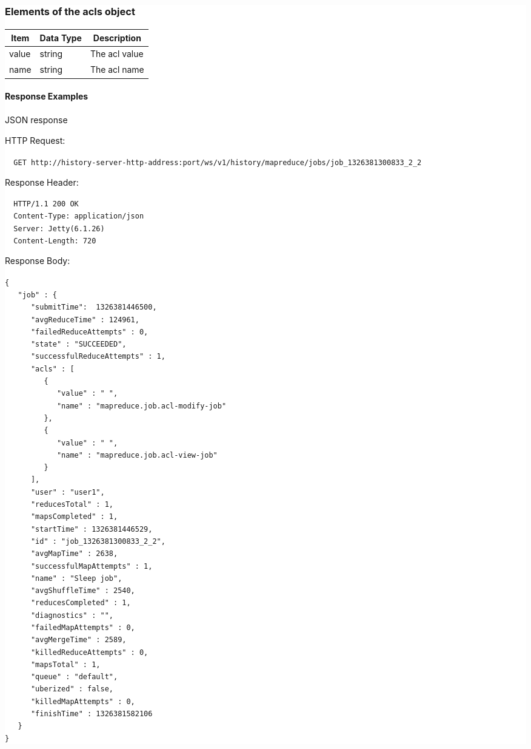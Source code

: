### Elements of the acls object

Item  |  Data Type  |  Description   
---|---|---  
value  |  string  |  The acl value   
name  |  string  |  The acl name   
  
#### Response Examples

JSON response

HTTP Request:
    
    
      GET http://history-server-http-address:port/ws/v1/history/mapreduce/jobs/job_1326381300833_2_2
    

Response Header:
    
    
      HTTP/1.1 200 OK
      Content-Type: application/json
      Server: Jetty(6.1.26)
      Content-Length: 720
    

Response Body:
    
    
    {
       "job" : {
          "submitTime":  1326381446500,
          "avgReduceTime" : 124961,
          "failedReduceAttempts" : 0,
          "state" : "SUCCEEDED",
          "successfulReduceAttempts" : 1,
          "acls" : [
             {
                "value" : " ",
                "name" : "mapreduce.job.acl-modify-job"
             },
             {
                "value" : " ",
                "name" : "mapreduce.job.acl-view-job"
             }
          ],
          "user" : "user1",
          "reducesTotal" : 1,
          "mapsCompleted" : 1,
          "startTime" : 1326381446529,
          "id" : "job_1326381300833_2_2",
          "avgMapTime" : 2638,
          "successfulMapAttempts" : 1,
          "name" : "Sleep job",
          "avgShuffleTime" : 2540,
          "reducesCompleted" : 1,
          "diagnostics" : "",
          "failedMapAttempts" : 0,
          "avgMergeTime" : 2589,
          "killedReduceAttempts" : 0,
          "mapsTotal" : 1,
          "queue" : "default",
          "uberized" : false,
          "killedMapAttempts" : 0,
          "finishTime" : 1326381582106
       }
    }
    